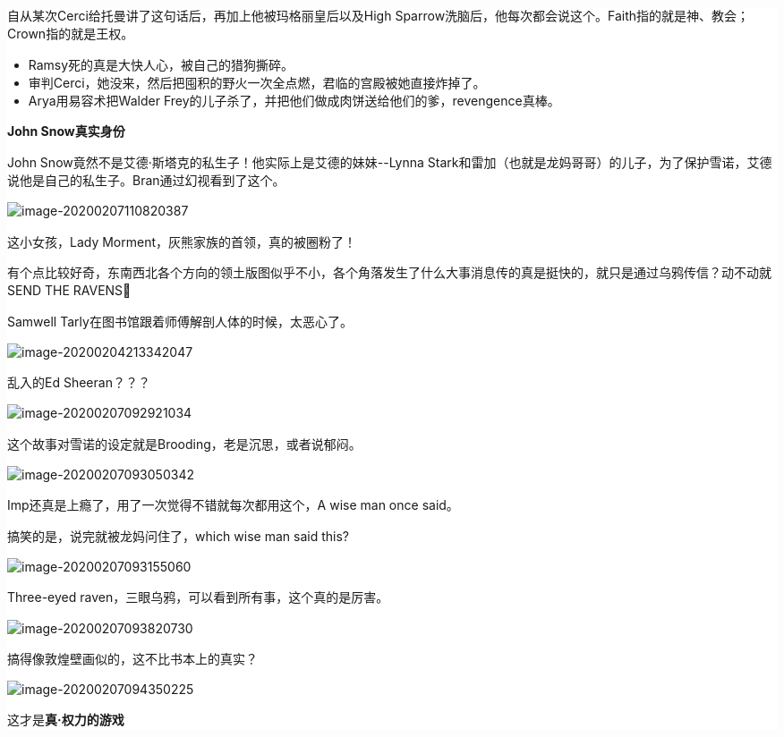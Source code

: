 自从某次Cerci给托曼讲了这句话后，再加上他被玛格丽皇后以及High Sparrow洗脑后，他每次都会说这个。Faith指的就是神、教会；Crown指的就是王权。	

- Ramsy死的真是大快人心，被自己的猎狗撕碎。
- 审判Cerci，她没来，然后把囤积的野火一次全点燃，君临的宫殿被她直接炸掉了。
- Arya用易容术把Walder Frey的儿子杀了，并把他们做成肉饼送给他们的爹，revengence真棒。


**John Snow真实身份**

John Snow竟然不是艾德·斯塔克的私生子！他实际上是艾德的妹妹--Lynna Stark和雷加（也就是龙妈哥哥）的儿子，为了保护雪诺，艾德说他是自己的私生子。Bran通过幻视看到了这个。



![image-20200207110820387](https://hexo-blog-oliv.oss-cn-beijing.aliyuncs.com/202103/Game-of-Thrones/image-20200207110820387.png)

这小女孩，Lady Morment，灰熊家族的首领，真的被圈粉了！




有个点比较好奇，东南西北各个方向的领土版图似乎不小，各个角落发生了什么大事消息传的真是挺快的，就只是通过乌鸦传信？动不动就SEND THE RAVENS:thinking:




Samwell Tarly在图书馆跟着师傅解剖人体的时候，太恶心了。



![image-20200204213342047](https://hexo-blog-oliv.oss-cn-beijing.aliyuncs.com/202103/Game-of-Thrones/image-20200204213342047.png)

乱入的Ed Sheeran？？？




![image-20200207092921034](https://hexo-blog-oliv.oss-cn-beijing.aliyuncs.com/202103/Game-of-Thrones/image-20200207092921034.png)

这个故事对雪诺的设定就是Brooding，老是沉思，或者说郁闷。	



![image-20200207093050342](https://hexo-blog-oliv.oss-cn-beijing.aliyuncs.com/202103/Game-of-Thrones/image-20200207093050342.png)

Imp还真是上瘾了，用了一次觉得不错就每次都用这个，A wise man once said。

搞笑的是，说完就被龙妈问住了，which wise man said this?



![image-20200207093155060](https://hexo-blog-oliv.oss-cn-beijing.aliyuncs.com/202103/Game-of-Thrones/image-20200207093155060.png)

Three-eyed raven，三眼乌鸦，可以看到所有事，这个真的是厉害。



![image-20200207093820730](https://hexo-blog-oliv.oss-cn-beijing.aliyuncs.com/202103/Game-of-Thrones/image-20200207093820730.png)

搞得像敦煌壁画似的，这不比书本上的真实？



![image-20200207094350225](https://hexo-blog-oliv.oss-cn-beijing.aliyuncs.com/202103/Game-of-Thrones/image-20200207094350225.png)

这才是**真·权力的游戏**
